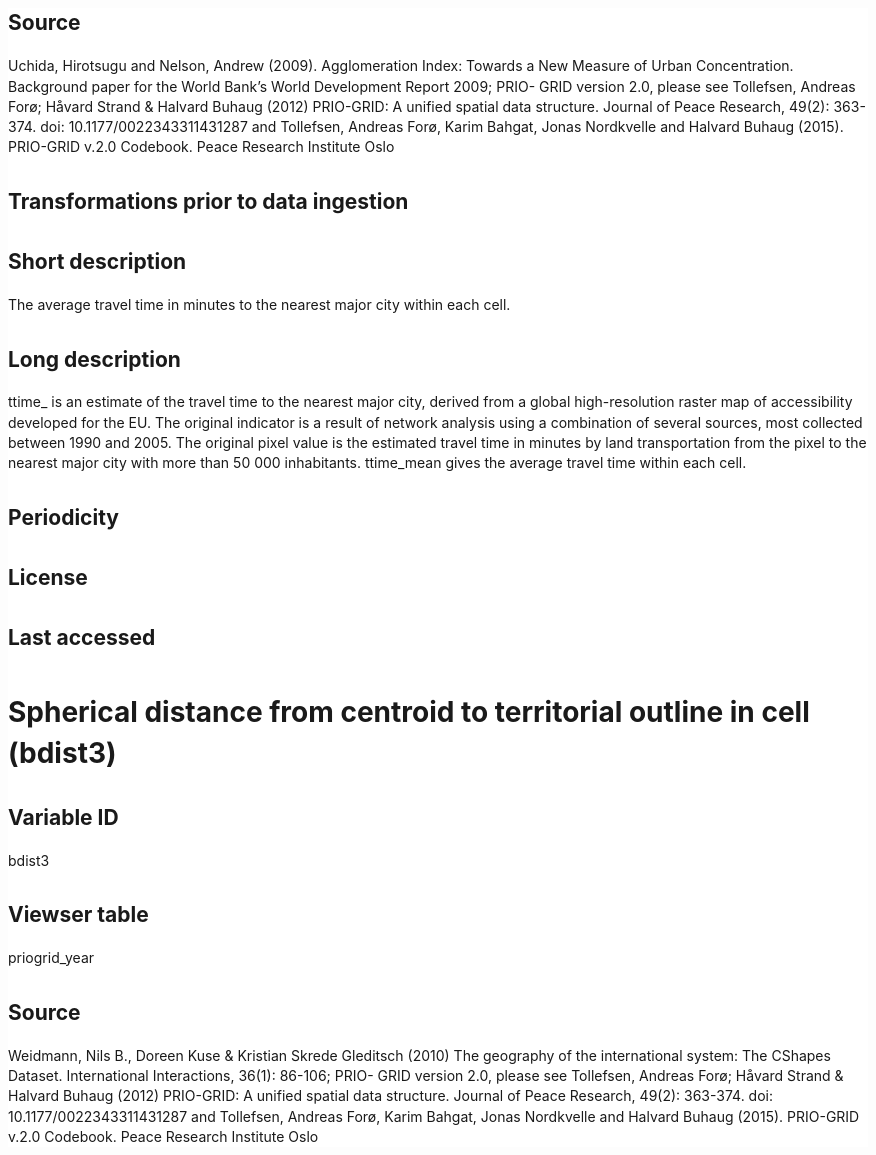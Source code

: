 ## Source
Uchida, Hirotsugu and Nelson, Andrew (2009). Agglomeration Index: Towards a New Measure of Urban Concentration. Background paper for the World Bank’s World Development Report 2009; PRIO- GRID version 2.0, please see Tollefsen, Andreas Forø; Håvard Strand & Halvard Buhaug (2012) PRIO-GRID: A unified spatial data structure. Journal of Peace Research, 49(2): 363-374. doi: 10.1177/0022343311431287 and Tollefsen, Andreas Forø, Karim Bahgat, Jonas Nordkvelle and Halvard Buhaug (2015). PRIO-GRID v.2.0 Codebook. Peace Research Institute Oslo

## Transformations prior to data ingestion

## Short description
The average travel time in minutes to the nearest major city within each cell.  

## Long description
ttime_ is an estimate of the travel time to the nearest major city, derived from a global high-resolution raster map of accessibility developed for the EU. The original indicator is a result of network analysis using a combination of several sources, most collected between 1990 and 2005. The original pixel value is the estimated travel time in minutes by land transportation from the pixel to the nearest major city with more than 50 000 inhabitants. ttime_mean gives the average travel time within each cell.

## Periodicity

## License

## Last accessed

# Spherical distance from centroid to territorial outline in cell (bdist3)

## Variable ID
bdist3

## Viewser table
priogrid_year

## Source
Weidmann, Nils B., Doreen Kuse & Kristian Skrede Gleditsch (2010) The geography of the international system: The CShapes Dataset. International Interactions, 36(1): 86-106; PRIO- GRID version 2.0, please see Tollefsen, Andreas Forø; Håvard Strand & Halvard Buhaug (2012) PRIO-GRID: A unified spatial data structure. Journal of Peace Research, 49(2): 363-374. doi: 10.1177/0022343311431287 and Tollefsen, Andreas Forø, Karim Bahgat, Jonas Nordkvelle and Halvard Buhaug (2015). PRIO-GRID v.2.0 Codebook. Peace Research Institute Oslo
